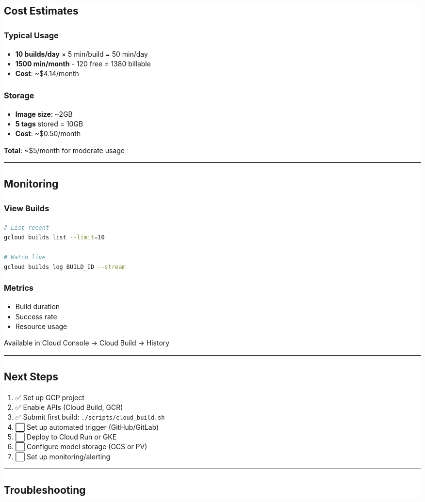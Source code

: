 
## Cost Estimates

### Typical Usage
- **10 builds/day** × 5 min/build = 50 min/day
- **1500 min/month** - 120 free = 1380 billable
- **Cost**: ~$4.14/month

### Storage
- **Image size**: ~2GB
- **5 tags** stored = 10GB
- **Cost**: ~$0.50/month

**Total**: ~$5/month for moderate usage

---

## Monitoring

### View Builds
```bash
# List recent
gcloud builds list --limit=10

# Watch live
gcloud builds log BUILD_ID --stream
```

### Metrics
- Build duration
- Success rate
- Resource usage

Available in Cloud Console → Cloud Build → History

---

## Next Steps

1. ✅ Set up GCP project
2. ✅ Enable APIs (Cloud Build, GCR)
3. ✅ Submit first build: `./scripts/cloud_build.sh`
4. ⬜ Set up automated trigger (GitHub/GitLab)
5. ⬜ Deploy to Cloud Run or GKE
6. ⬜ Configure model storage (GCS or PV)
7. ⬜ Set up monitoring/alerting

---

## Troubleshooting
